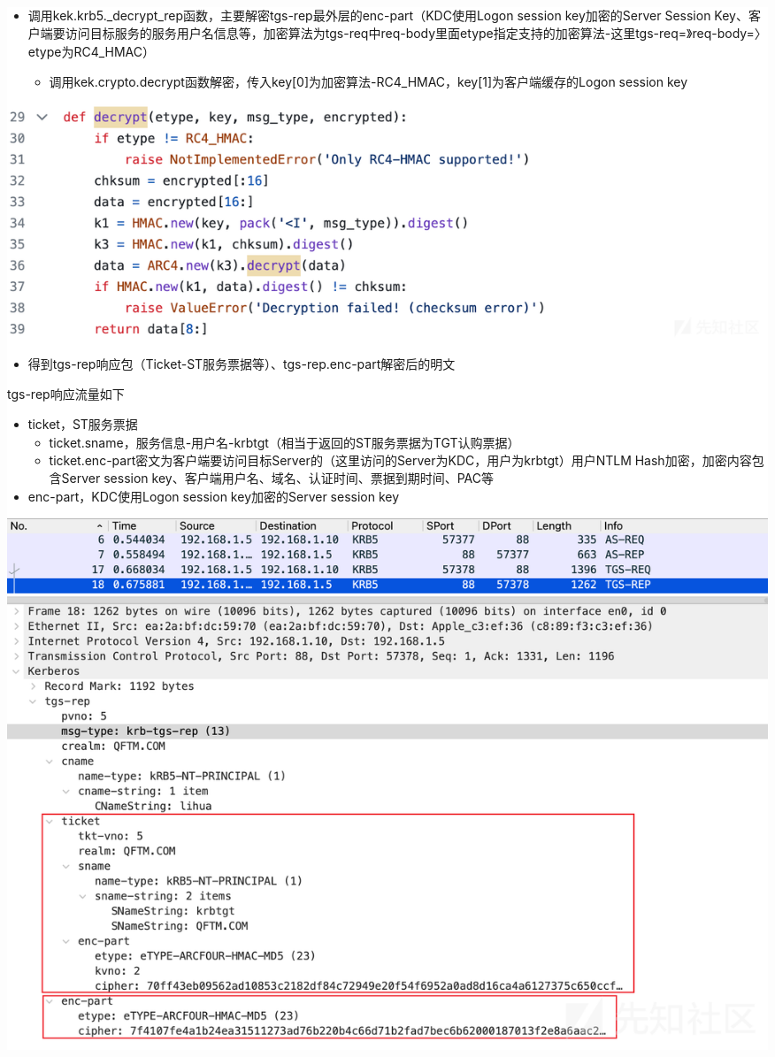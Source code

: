 -   调用kek.krb5.\_decrypt\_rep函数，主要解密tgs-rep最外层的enc-part（KDC使用Logon session key加密的Server Session Key、客户端要访问目标服务的服务用户名信息等，加密算法为tgs-req中req-body里面etype指定支持的加密算法-这里tgs-req=》req-body=〉etype为RC4\_HMAC）
    
    -   调用kek.crypto.decrypt函数解密，传入key\[0\]为加密算法-RC4\_HMAC，key\[1\]为客户端缓存的Logon session key

[![](assets/1699929539-5a2e55811d362b14d3de100c208f49c6.png)](https://xzfile.aliyuncs.com/media/upload/picture/20231112014825-83d78a08-80ba-1.png)

-   得到tgs-rep响应包（Ticket-ST服务票据等）、tgs-rep.enc-part解密后的明文

tgs-rep响应流量如下

-   ticket，ST服务票据
    -   ticket.sname，服务信息-用户名-krbtgt（相当于返回的ST服务票据为TGT认购票据）
    -   ticket.enc-part密文为客户端要访问目标Server的（这里访问的Server为KDC，用户为krbtgt）用户NTLM Hash加密，加密内容包含Server session key、客户端用户名、域名、认证时间、票据到期时间、PAC等
-   enc-part，KDC使用Logon session key加密的Server session key

[![](assets/1699929539-62e7a126f9111bb74f3136b30d034ba7.png)](https://xzfile.aliyuncs.com/media/upload/picture/20231112015325-363d7ab8-80bb-1.png)
